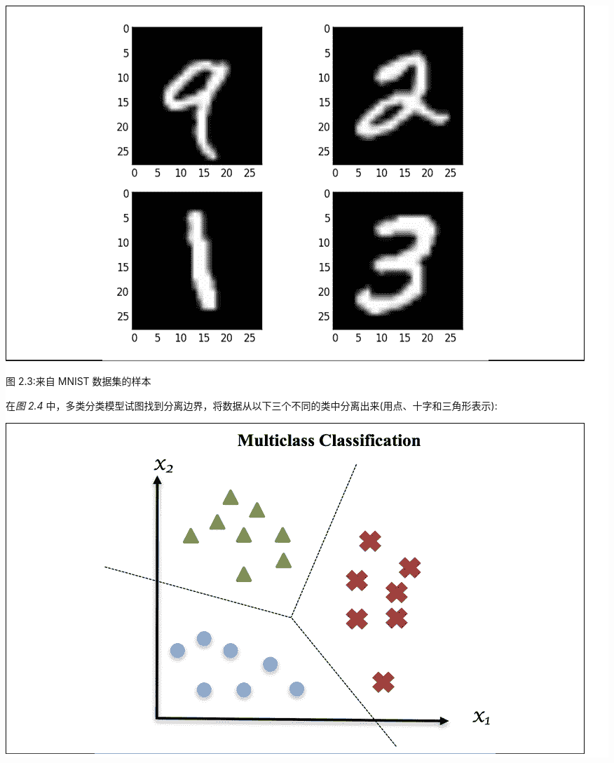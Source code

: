 ![](img/B16326_02_03.png)

图 2.3:来自 MNIST 数据集的样本

在*图 2.4* 中，多类分类模型试图找到分离边界，将数据从以下三个不同的类中分离出来(用点、十字和三角形表示):

![](img/B16326_02_04.png)
